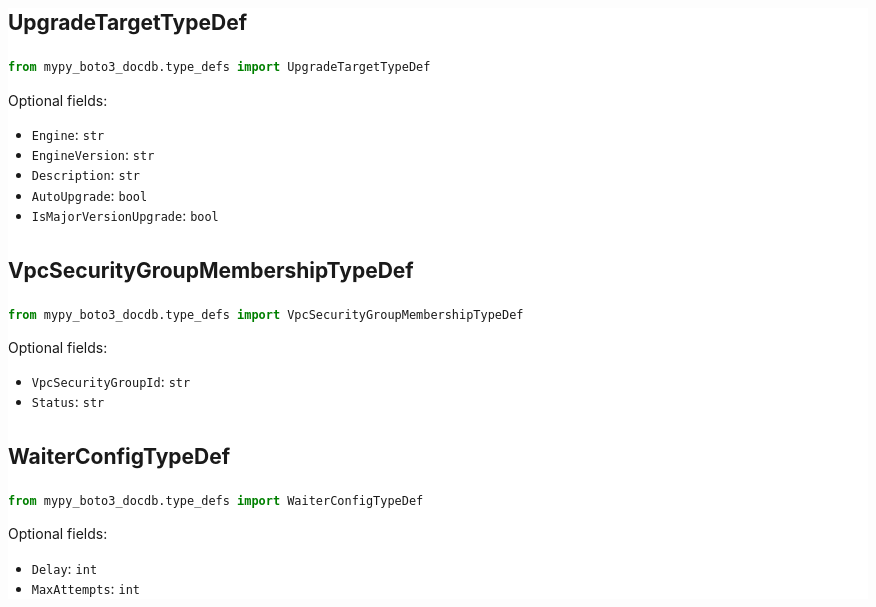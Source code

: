 ## UpgradeTargetTypeDef

```python
from mypy_boto3_docdb.type_defs import UpgradeTargetTypeDef
```

Optional fields:

- `Engine`: `str`
- `EngineVersion`: `str`
- `Description`: `str`
- `AutoUpgrade`: `bool`
- `IsMajorVersionUpgrade`: `bool`

## VpcSecurityGroupMembershipTypeDef

```python
from mypy_boto3_docdb.type_defs import VpcSecurityGroupMembershipTypeDef
```

Optional fields:

- `VpcSecurityGroupId`: `str`
- `Status`: `str`

## WaiterConfigTypeDef

```python
from mypy_boto3_docdb.type_defs import WaiterConfigTypeDef
```

Optional fields:

- `Delay`: `int`
- `MaxAttempts`: `int`
